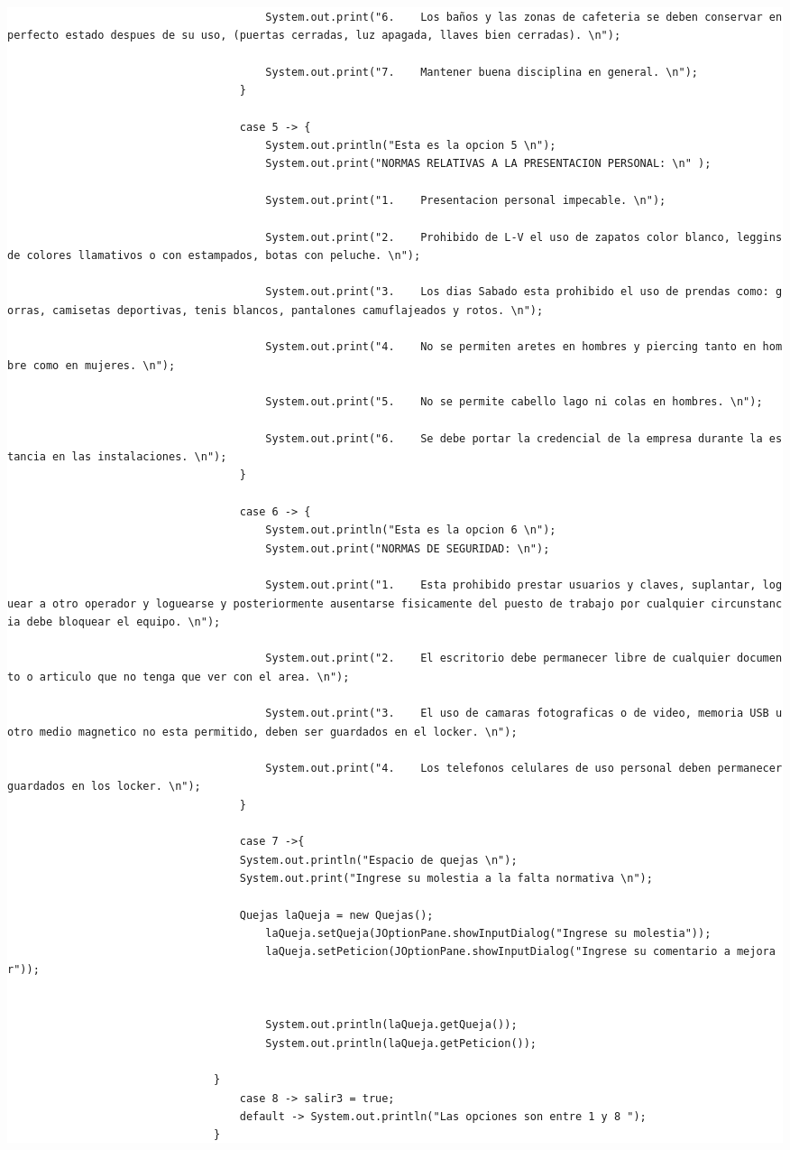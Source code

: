                                             System.out.print("6.	Los baños y las zonas de cafeteria se deben conservar en perfecto estado despues de su uso, (puertas cerradas, luz apagada, llaves bien cerradas). \n");

                                            System.out.print("7.    Mantener buena disciplina en general. \n");
                                        }

                                        case 5 -> {
                                            System.out.println("Esta es la opcion 5 \n");
                                            System.out.print("NORMAS RELATIVAS A LA PRESENTACION PERSONAL: \n" );

                                            System.out.print("1.	Presentacion personal impecable. \n");

                                            System.out.print("2.	Prohibido de L-V el uso de zapatos color blanco, leggins de colores llamativos o con estampados, botas con peluche. \n");

                                            System.out.print("3.	Los dias Sabado esta prohibido el uso de prendas como: gorras, camisetas deportivas, tenis blancos, pantalones camuflajeados y rotos. \n");

                                            System.out.print("4.	No se permiten aretes en hombres y piercing tanto en hombre como en mujeres. \n");

                                            System.out.print("5.	No se permite cabello lago ni colas en hombres. \n");

                                            System.out.print("6.	Se debe portar la credencial de la empresa durante la estancia en las instalaciones. \n");
                                        }

                                        case 6 -> {
                                            System.out.println("Esta es la opcion 6 \n");
                                            System.out.print("NORMAS DE SEGURIDAD: \n");

                                            System.out.print("1.	Esta prohibido prestar usuarios y claves, suplantar, loguear a otro operador y loguearse y posteriormente ausentarse fisicamente del puesto de trabajo por cualquier circunstancia debe bloquear el equipo. \n");

                                            System.out.print("2.	El escritorio debe permanecer libre de cualquier documento o articulo que no tenga que ver con el area. \n");

                                            System.out.print("3.	El uso de camaras fotograficas o de video, memoria USB u otro medio magnetico no esta permitido, deben ser guardados en el locker. \n");

                                            System.out.print("4.	Los telefonos celulares de uso personal deben permanecer guardados en los locker. \n");
                                        }

                                        case 7 ->{
                                        System.out.println("Espacio de quejas \n");
                                        System.out.print("Ingrese su molestia a la falta normativa \n");

                                        Quejas laQueja = new Quejas();
                                            laQueja.setQueja(JOptionPane.showInputDialog("Ingrese su molestia"));
                                            laQueja.setPeticion(JOptionPane.showInputDialog("Ingrese su comentario a mejorar"));


                                            System.out.println(laQueja.getQueja());
                                            System.out.println(laQueja.getPeticion());

                                    }
                                        case 8 -> salir3 = true;
                                        default -> System.out.println("Las opciones son entre 1 y 8 ");
                                    }
